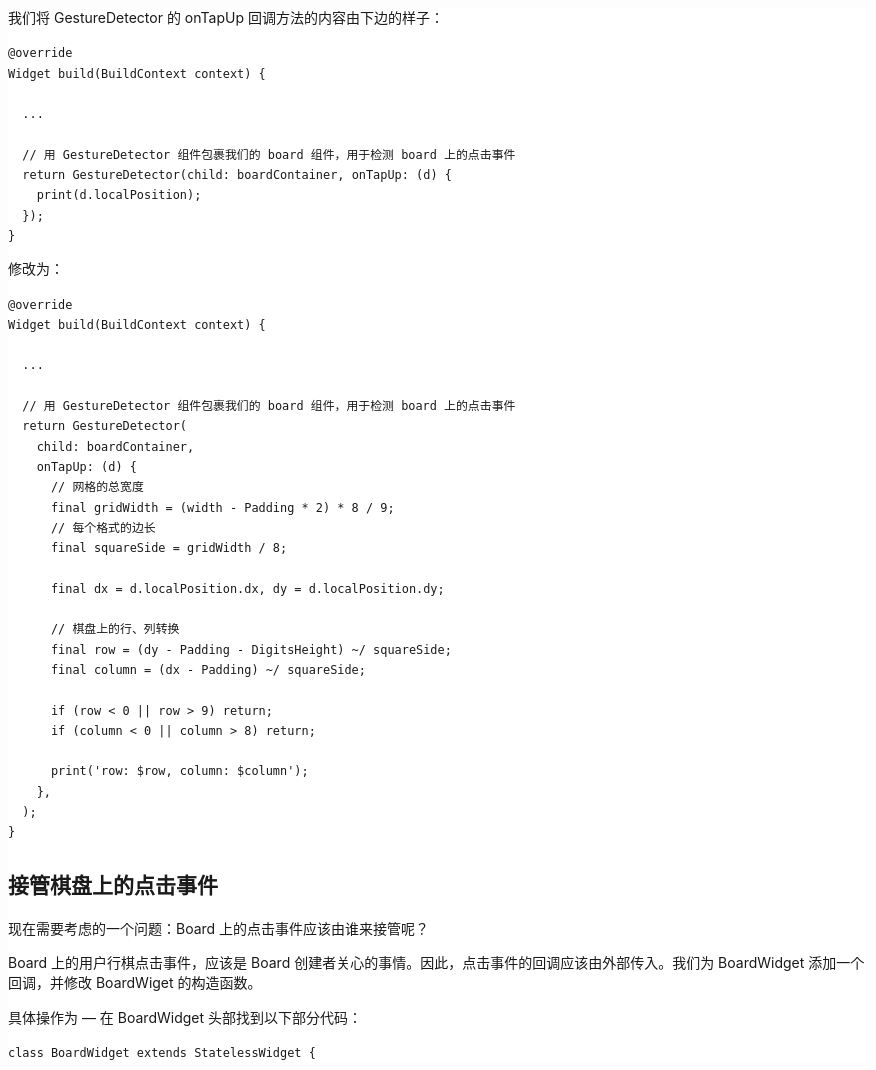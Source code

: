 我们将 GestureDetector 的 onTapUp 回调方法的内容由下边的样子：

    
    
    @override
    Widget build(BuildContext context) {
    
      ...
    
      // 用 GestureDetector 组件包裹我们的 board 组件，用于检测 board 上的点击事件
      return GestureDetector(child: boardContainer, onTapUp: (d) {
        print(d.localPosition);
      });
    }
    

修改为：

    
    
    @override
    Widget build(BuildContext context) {
    
      ...
    
      // 用 GestureDetector 组件包裹我们的 board 组件，用于检测 board 上的点击事件
      return GestureDetector(
        child: boardContainer,
        onTapUp: (d) {
          // 网格的总宽度
          final gridWidth = (width - Padding * 2) * 8 / 9;
          // 每个格式的边长
          final squareSide = gridWidth / 8;
    
          final dx = d.localPosition.dx, dy = d.localPosition.dy;
    
          // 棋盘上的行、列转换
          final row = (dy - Padding - DigitsHeight) ~/ squareSide;
          final column = (dx - Padding) ~/ squareSide;
    
          if (row < 0 || row > 9) return;
          if (column < 0 || column > 8) return;
    
          print('row: $row, column: $column');
        },
      );
    }
    

## 接管棋盘上的点击事件

现在需要考虑的一个问题：Board 上的点击事件应该由谁来接管呢？

Board 上的用户行棋点击事件，应该是 Board 创建者关心的事情。因此，点击事件的回调应该由外部传入。我们为 BoardWidget
添加一个回调，并修改 BoardWiget 的构造函数。

具体操作为 — 在 BoardWidget 头部找到以下部分代码：

    
    
    class BoardWidget extends StatelessWidget {
    